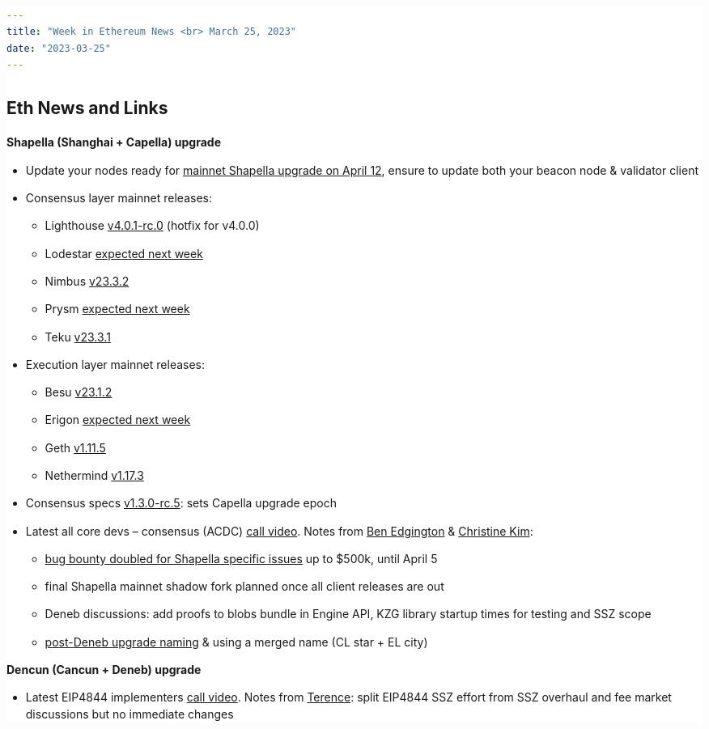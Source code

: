 ```yaml
---
title: "Week in Ethereum News <br> March 25, 2023"
date: "2023-03-25"
---
```


## **Eth News and Links**

**Shapella (Shanghai + Capella) upgrade**

- Update your nodes ready for [mainnet Shapella upgrade on April 12](https://github.com/ethereum/execution-specs/blob/master/network-upgrades/mainnet-upgrades/shanghai.md#upgrade-schedule), ensure to update both your beacon node & validator client

- Consensus layer mainnet releases:
    - Lighthouse [v4.0.1-rc.0](https://github.com/sigp/lighthouse/releases/tag/v4.0.1-rc.0) (hotfix for v4.0.0)
    
    - Lodestar [expected next week](https://github.com/ChainSafe/lodestar/releases)
    
    - Nimbus [v23.3.2](https://github.com/status-im/nimbus-eth2/releases/tag/v23.3.2)
    
    - Prysm [expected next week](https://github.com/prysmaticlabs/prysm/releases)
    
    - Teku [v23.3.1](https://github.com/ConsenSys/teku/releases/tag/23.3.1)

- Execution layer mainnet releases:
    - Besu [v23.1.2](https://github.com/hyperledger/besu/releases/tag/23.1.2)
    
    - Erigon [expected next week](https://github.com/ledgerwatch/erigon/releases)
    
    - Geth [v1.11.5](https://github.com/ethereum/go-ethereum/releases/tag/v1.11.5)
    
    - Nethermind [v1.17.3](https://github.com/NethermindEth/nethermind/releases/tag/1.17.3)

- Consensus specs [v1.3.0-rc.5](https://github.com/ethereum/consensus-specs/releases/tag/v1.3.0-rc.5): sets Capella upgrade epoch

- Latest all core devs – consensus (ACDC) [call video](https://www.youtube.com/watch?v=Xc6Ss-m_nlE&t=488s). Notes from [Ben Edgington](https://hackmd.io/@benjaminion/HkfYv0tgn) & [Christine Kim](https://www.galaxy.com/research/insights/ethereum-all-core-developers-consensus-call-105/):
    - [bug bounty doubled for Shapella specific issues](https://ethereum.org/en/bug-bounty/) up to $500k, until April 5
    
    - final Shapella mainnet shadow fork planned once all client releases are out
    
    - Deneb discussions: add proofs to blobs bundle in Engine API, KZG library startup times for testing and SSZ scope
    
    - [post-Deneb upgrade naming](https://ethereum-magicians.org/t/e-star-name-for-consensus-layer-upgrade-after-deneb/13248) & using a merged name (CL star + EL city)

**Dencun (Cancun + Deneb) upgrade**

- Latest EIP4844 implementers [call video](https://www.youtube.com/watch?v=gdy5svsnFrM&t=4s). Notes from [Terence](https://twitter.com/terencechain/status/1637913237198082048): split EIP4844 SSZ effort from SSZ overhaul and fee market discussions but no immediate changes
